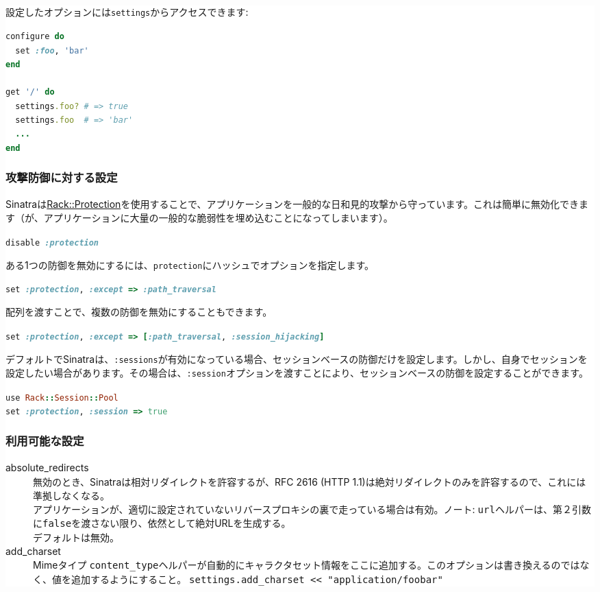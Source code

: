 設定したオプションには`settings`からアクセスできます:

```ruby
configure do
  set :foo, 'bar'
end

get '/' do
  settings.foo? # => true
  settings.foo  # => 'bar'
  ...
end
```

### 攻撃防御に対する設定

Sinatraは[Rack::Protection](https://github.com/sinatra/sinatra/tree/master/rack-protection#readme)を使用することで、アプリケーションを一般的な日和見的攻撃から守っています。これは簡単に無効化できます（が、アプリケーションに大量の一般的な脆弱性を埋め込むことになってしまいます）。

```ruby
disable :protection
```

ある1つの防御を無効にするには、`protection`にハッシュでオプションを指定します。

```ruby
set :protection, :except => :path_traversal
```

配列を渡すことで、複数の防御を無効にすることもできます。

```ruby
set :protection, :except => [:path_traversal, :session_hijacking]
```

デフォルトでSinatraは、`:sessions`が有効になっている場合、セッションベースの防御だけを設定します。しかし、自身でセッションを設定したい場合があります。その場合は、`:session`オプションを渡すことにより、セッションベースの防御を設定することができます。

```ruby
use Rack::Session::Pool
set :protection, :session => true
```

### 利用可能な設定

<dl>
  <dt>absolute_redirects</dt>
  <dd>
    無効のとき、Sinatraは相対リダイレクトを許容するが、RFC 2616 (HTTP 1.1)は絶対リダイレクトのみを許容するので、これには準拠しなくなる。
  </dd>
  <dd>
    アプリケーションが、適切に設定されていないリバースプロキシの裏で走っている場合は有効。ノート: <tt>url</tt>ヘルパーは、第２引数に<tt>false</tt>を渡さない限り、依然として絶対URLを生成する。
  </dd>
  <dd>デフォルトは無効。</dd>

  <dt>add_charset</dt>
  <dd>
    Mimeタイプ <tt>content_type</tt>ヘルパーが自動的にキャラクタセット情報をここに追加する。このオプションは書き換えるのではなく、値を追加するようにすること。
    <tt>settings.add_charset << "application/foobar"</tt>
  </dd>
